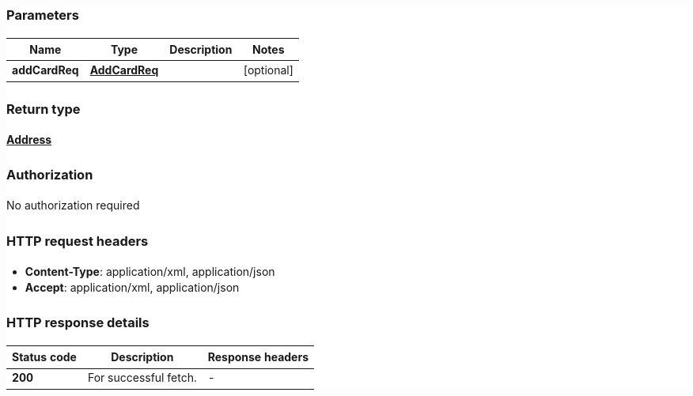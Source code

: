 ### Parameters

Name | Type | Description  | Notes
------------- | ------------- | ------------- | -------------
 **addCardReq** | [**AddCardReq**](AddCardReq.md)|  | [optional]

### Return type

[**Address**](Address.md)

### Authorization

No authorization required

### HTTP request headers

 - **Content-Type**: application/xml, application/json
 - **Accept**: application/xml, application/json

### HTTP response details
| Status code | Description | Response headers |
|-------------|-------------|------------------|
**200** | For successful fetch. |  -  |

